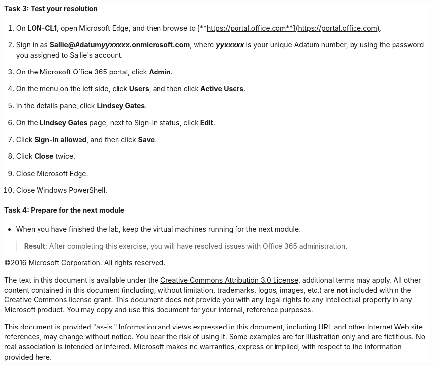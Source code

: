 

#### Task 3: Test your resolution

1. On  **LON-CL1**, open Microsoft Edge, and then browse to  [**https://portal.office.com**](https://portal.office.com).

2. Sign in as **Sallie@Adatum*yyxxxxx*.onmicrosoft.com**, where ***yyxxxxx*** is your unique Adatum number, by using the password you assigned to Sallie's account.

3. On the Microsoft Office 365 portal, click  **Admin**.

4. On the menu on the left side, click  **Users**, and then click  **Active Users**.

5. In the details pane, click  **Lindsey Gates**.

6. On the  **Lindsey Gates** page, next to Sign-in status, click **Edit**.

7. Click  **Sign-in allowed**, and then click  **Save**.

8. Click  **Close** twice.

9. Close Microsoft Edge.

10. Close Windows PowerShell.



#### Task 4: Prepare for the next module

- When you have finished the lab, keep the virtual machines running for the next module.


>  **Result**: After completing this exercise, you will have resolved issues with Office 365 administration.



©2016 Microsoft Corporation. All rights reserved.

The text in this document is available under the [Creative Commons Attribution 3.0 License](https://creativecommons.org/licenses/by/3.0/legalcode "Creative Commons Attribution 3.0 License"), additional terms may apply.  All other content contained in this document (including, without limitation, trademarks, logos, images, etc.) are **not** included within the Creative Commons license grant.  This document does not provide you with any legal rights to any intellectual property in any Microsoft product. You may copy and use this document for your internal, reference purposes.

This document is provided "as-is." Information and views expressed in this document, including URL and other Internet Web site references, may change without notice. You bear the risk of using it. Some examples are for illustration only and are fictitious. No real association is intended or inferred. Microsoft makes no warranties, express or implied, with respect to the information provided here.

  
